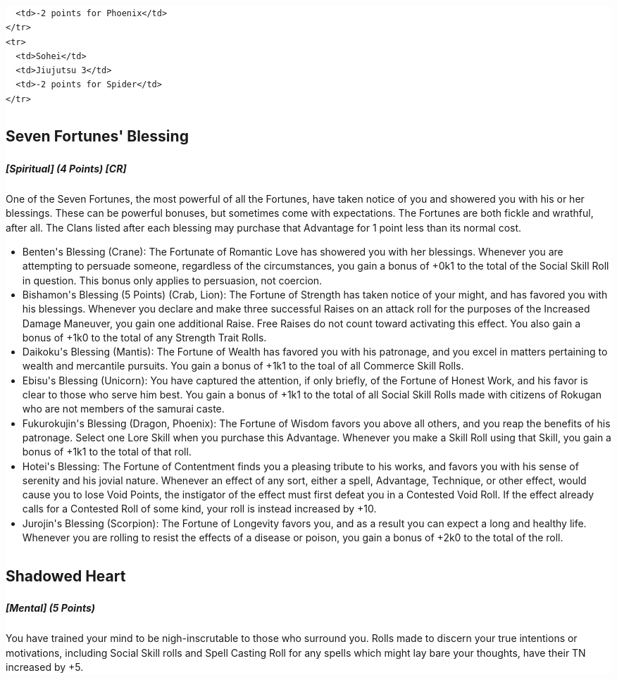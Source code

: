       <td>-2 points for Phoenix</td>
    </tr>
    <tr>
      <td>Sohei</td>
      <td>Jiujutsu 3</td>
      <td>-2 points for Spider</td>
    </tr>
  </table>
</div>

## Seven Fortunes' Blessing 
##### [Spiritual] (4 Points) [CR]

One of the Seven Fortunes, the most powerful of all the Fortunes, have taken notice of you and showered you with his or her blessings. These can be powerful bonuses, but sometimes come with expectations. The Fortunes are both fickle and wrathful, after all. The Clans listed after each blessing may purchase that Advantage for 1 point less than its normal cost.
- Benten's Blessing (Crane): The Fortunate of Romantic Love has showered you with her blessings. Whenever you are attempting to persuade someone, regardless of the circumstances, you gain a bonus of +0k1 to the total of the Social Skill Roll in question. This bonus only applies to persuasion, not coercion.
- Bishamon's Blessing (5 Points) (Crab, Lion): The Fortune of Strength has taken notice of your might, and has favored you with his blessings. Whenever you declare and make three successful Raises on an attack roll for the purposes of the Increased Damage Maneuver, you gain one additional Raise. Free Raises do not count toward activating this effect. You also gain a bonus of +1k0 to the total of any Strength Trait Rolls.
- Daikoku's Blessing (Mantis): The Fortune of Wealth has favored you with his patronage, and you excel in matters pertaining to wealth and mercantile pursuits. You gain a bonus of +1k1 to the toal of all Commerce Skill Rolls.
- Ebisu's Blessing (Unicorn): You have captured the attention, if only briefly, of the Fortune of Honest Work, and his favor is clear to those who serve him best. You gain a bonus of +1k1 to the total of all Social Skill Rolls made with citizens of Rokugan who are not members of the samurai caste.
- Fukurokujin's Blessing (Dragon, Phoenix): The Fortune of Wisdom favors you above all others, and you reap the benefits of his patronage. Select one Lore Skill when you purchase this Advantage. Whenever you make a Skill Roll using that Skill, you gain a bonus of +1k1 to the total of that roll.
- Hotei's Blessing: The Fortune of Contentment finds you a pleasing tribute to his works, and favors you with his sense of serenity and his jovial nature. Whenever an effect of any sort, either a spell, Advantage, Technique, or other effect, would cause you to lose Void Points, the instigator of the effect must first defeat you in a Contested Void Roll. If the effect already calls for a Contested Roll of some kind, your roll is instead increased by +10.
- Jurojin's Blessing (Scorpion): The Fortune of Longevity favors you, and as a result you can expect a long and healthy life. Whenever you are rolling to resist the effects of a disease or poison, you gain a bonus of +2k0 to the total of the roll.

## Shadowed Heart 
##### [Mental] (5 Points)

You have trained your mind to be nigh-inscrutable to those who surround you. Rolls made to discern your true intentions or motivations, including Social Skill rolls and Spell Casting Roll for any spells which might lay bare your thoughts, have their TN increased by +5.
